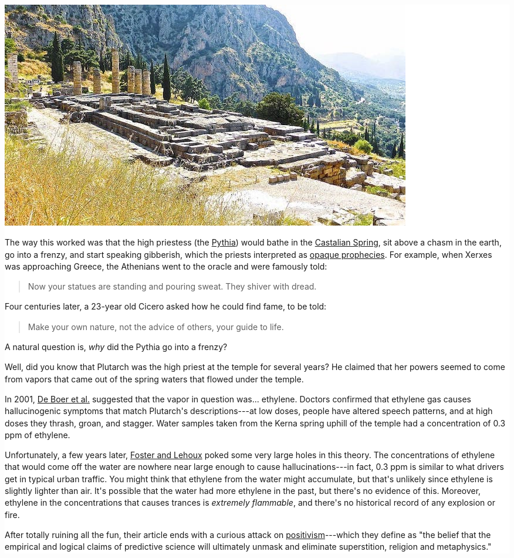 ![temple of Apollo](/img/ethylene/delphi.jpg)

The way this worked was that the high priestess (the [Pythia](https://en.wikipedia.org/wiki/Pythia)) would bathe in the [Castalian Spring](https://en.wikipedia.org/wiki/Castalian_Spring), sit above a chasm in the earth, go into a frenzy, and start speaking gibberish, which the priests interpreted as [opaque prophecies](https://en.wikipedia.org/wiki/List_of_oracular_statements_from_Delphi). For example, when Xerxes was approaching Greece, the Athenians went to the oracle and were famously told:

> Now your statues are standing and pouring sweat. They shiver with dread.

Four centuries later, a 23-year old Cicero asked how he could find fame, to be told:

>  Make your own nature, not the advice of others, your guide to life.

A natural question is, *why* did the Pythia go into a frenzy?

Well, did you know that Plutarch was the high priest at the temple for several years? He claimed that her powers seemed to come from vapors that came out of the spring waters that flowed under the temple.

In 2001, [De Boer et al.](https://doi.org/10.1130%2F0091-7613%282001%29029%3C0707%3ANEFTGO%3E2.0.CO%3B2) suggested that the vapor in question was... ethylene. Doctors confirmed that ethylene gas causes hallucinogenic symptoms that match Plutarch's descriptions---at low doses, people have altered speech patterns, and at high doses they thrash, groan, and stagger. Water samples taken from the Kerna spring uphill of the temple had a concentration of 0.3 ppm of ethylene.

Unfortunately, a few years later, [Foster and Lehoux](https://doi.org/10.1080/15563650601120800) poked some very large holes in this theory. The concentrations of ethylene that would come off the water are nowhere near large enough to cause hallucinations---in fact, 0.3 ppm is similar to what drivers get in typical urban traffic. You might think that ethylene from the water might accumulate, but that's unlikely since ethylene is slightly lighter than air. It's possible that the water had more ethylene in the past, but there's no evidence of this. Moreover, ethylene in the concentrations that causes trances is *extremely flammable*, and there's no historical record of any explosion or fire.

After totally ruining all the fun, their article ends with a curious attack on [positivism](https://en.wikipedia.org/wiki/Positivism)---which they define as "the belief that the empirical and logical claims of predictive science will ultimately unmask and eliminate superstition, religion and metaphysics."
